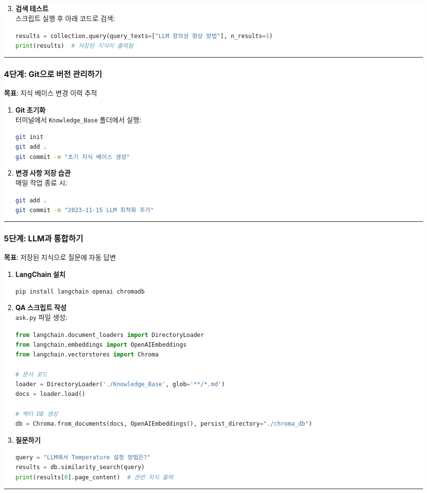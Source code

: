 3. **검색 테스트**  
   스크립트 실행 후 아래 코드로 검색:
   ```python
   results = collection.query(query_texts=["LLM 창의성 향상 방법"], n_results=1)
   print(results)  # 저장된 지식이 출력됨
   ```

---

### **4단계: Git으로 버전 관리하기**
**목표**: 지식 베이스 변경 이력 추적

1. **Git 초기화**  
   터미널에서 `Knowledge_Base` 폴더에서 실행:
   ```bash
   git init
   git add .
   git commit -m "초기 지식 베이스 생성"
   ```

2. **변경 사항 저장 습관**  
   매일 작업 종료 시:
   ```bash
   git add .
   git commit -m "2023-11-15 LLM 최적화 추가"
   ```

---

### **5단계: LLM과 통합하기**
**목표**: 저장된 지식으로 질문에 자동 답변

1. **LangChain 설치**  
   ```bash
   pip install langchain openai chromadb
   ```

2. **QA 스크립트 작성**  
   `ask.py` 파일 생성:
   ```python
   from langchain.document_loaders import DirectoryLoader
   from langchain.embeddings import OpenAIEmbeddings
   from langchain.vectorstores import Chroma

   # 문서 로드
   loader = DirectoryLoader('./Knowledge_Base', glob='**/*.md')
   docs = loader.load()

   # 벡터 DB 생성
   db = Chroma.from_documents(docs, OpenAIEmbeddings(), persist_directory="./chroma_db")
   ```

3. **질문하기**  
   ```python
   query = "LLM에서 Temperature 설정 방법은?"
   results = db.similarity_search(query)
   print(results[0].page_content)  # 관련 지식 출력
   ```

---